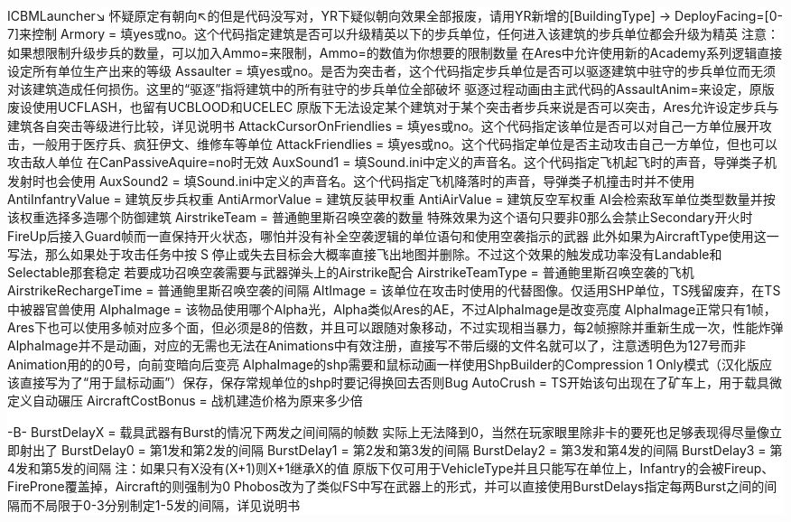 ICBMLauncher↘
怀疑原定有朝向↖的但是代码没写对，YR下疑似朝向效果全部报废，请用YR新增的[BuildingType] -> DeployFacing=[0-7]来控制
Armory =
填yes或no。这个代码指定建筑是否可以升级精英以下的步兵单位，任何进入该建筑的步兵单位都会升级为精英
注意：如果想限制升级步兵的数量，可以加入Ammo=来限制，Ammo=的数值为你想要的限制数量
在Ares中允许使用新的Academy系列逻辑直接设定所有单位生产出来的等级
Assaulter =
填yes或no。是否为突击者，这个代码指定步兵单位是否可以驱逐建筑中驻守的步兵单位而无须对该建筑造成任何损伤。这里的“驱逐”指将建筑中的所有驻守的步兵单位全部破坏
驱逐过程动画由主武代码的AssaultAnim=来设定，原版废设使用UCFLASH，也留有UCBLOOD和UCELEC
原版下无法设定某个建筑对于某个突击者步兵来说是否可以突击，Ares允许设定步兵与建筑各自突击等级进行比较，详见说明书
AttackCursorOnFriendlies =
填yes或no。这个代码指定该单位是否可以对自己一方单位展开攻击，一般用于医疗兵、疯狂伊文、维修车等单位
AttackFriendlies =
填yes或no。这个代码指定单位是否主动攻击自己一方单位，但也可以攻击敌人单位
在CanPassiveAquire=no时无效
AuxSound1 =
填Sound.ini中定义的声音名。这个代码指定飞机起飞时的声音，导弹类子机发射时也会使用
AuxSound2 =
填Sound.ini中定义的声音名。这个代码指定飞机降落时的声音，导弹类子机撞击时并不使用
AntiInfantryValue =
建筑反步兵权重
AntiArmorValue =
建筑反装甲权重
AntiAirValue =
建筑反空军权重
AI会检索敌军单位类型数量并按该权重选择多造哪个防御建筑
AirstrikeTeam =
普通鲍里斯召唤空袭的数量
特殊效果为这个语句只要非0那么会禁止Secondary开火时FireUp后接入Guard帧而一直保持开火状态，哪怕并没有补全空袭逻辑的单位语句和使用空袭指示的武器
此外如果为AircraftType使用这一写法，那么如果处于攻击任务中按 S 停止或失去目标会大概率直接飞出地图并删除。不过这个效果的触发成功率没有Landable和Selectable那套稳定
若要成功召唤空袭需要与武器弹头上的Airstrike配合
AirstrikeTeamType =
普通鲍里斯召唤空袭的飞机
AirstrikeRechargeTime =
普通鲍里斯召唤空袭的间隔
AltImage =
该单位在攻击时使用的代替图像。仅适用SHP单位，TS残留废弃，在TS中被器官兽使用
AlphaImage =
该物品使用哪个Alpha光，Alpha类似Ares的AE，不过AlphaImage是改变亮度
AlphaImage正常只有1帧，Ares下也可以使用多帧对应多个面，但必须是8的倍数，并且可以跟随对象移动，不过实现相当暴力，每2帧擦除并重新生成一次，性能炸弹
AlphaImage并不是动画，对应的无需也无法在Animations中有效注册，直接写不带后缀的文件名就可以了，注意透明色为127号而非Animation用的的0号，向前变暗向后变亮
AlphaImage的shp需要和鼠标动画一样使用ShpBuilder的Compression 1 Only模式（汉化版应该直接写为了“用于鼠标动画”）保存，保存常规单位的shp时要记得换回去否则Bug
AutoCrush =
TS开始该句出现在了矿车上，用于载具微定义自动碾压
AircraftCostBonus =
战机建造价格为原来多少倍

 -B-
BurstDelayX =
载具武器有Burst的情况下两发之间间隔的帧数
实际上无法降到0，当然在玩家眼里除非卡的要死也足够表现得尽量像立即射出了
BurstDelay0 =
第1发和第2发的间隔
BurstDelay1 =
第2发和第3发的间隔
BurstDelay2 =
第3发和第4发的间隔
BurstDelay3 =
第4发和第5发的间隔
注：如果只有X没有(X+1)则X+1继承X的值
原版下仅可用于VehicleType并且只能写在单位上，Infantry的会被Fireup、FireProne覆盖掉，Aircraft的则强制为0
Phobos改为了类似FS中写在武器上的形式，并可以直接使用BurstDelays指定每两Burst之间的间隔而不局限于0-3分别制定1-5发的间隔，详见说明书
